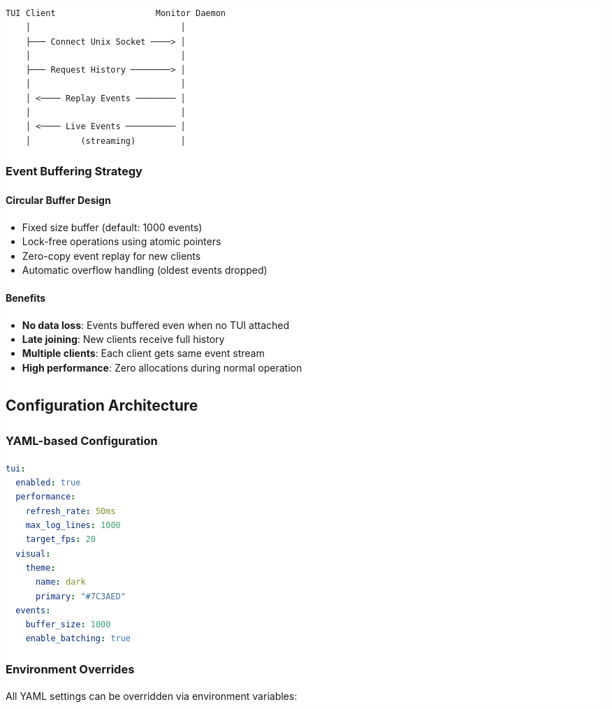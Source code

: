```
TUI Client                    Monitor Daemon
    │                              │
    ├─── Connect Unix Socket ────> │
    │                              │
    ├─── Request History ────────> │
    │                              │
    │ <──── Replay Events ──────── │
    │                              │
    │ <──── Live Events ────────── │
    │          (streaming)         │
```

### Event Buffering Strategy

#### Circular Buffer Design

- Fixed size buffer (default: 1000 events)
- Lock-free operations using atomic pointers
- Zero-copy event replay for new clients
- Automatic overflow handling (oldest events dropped)

#### Benefits

- **No data loss**: Events buffered even when no TUI attached
- **Late joining**: New clients receive full history
- **Multiple clients**: Each client gets same event stream
- **High performance**: Zero allocations during normal operation

## Configuration Architecture

### YAML-based Configuration

```yaml
tui:
  enabled: true
  performance:
    refresh_rate: 50ms
    max_log_lines: 1000
    target_fps: 20
  visual:
    theme:
      name: dark
      primary: "#7C3AED"
  events:
    buffer_size: 1000
    enable_batching: true
```

### Environment Overrides

All YAML settings can be overridden via environment variables:
